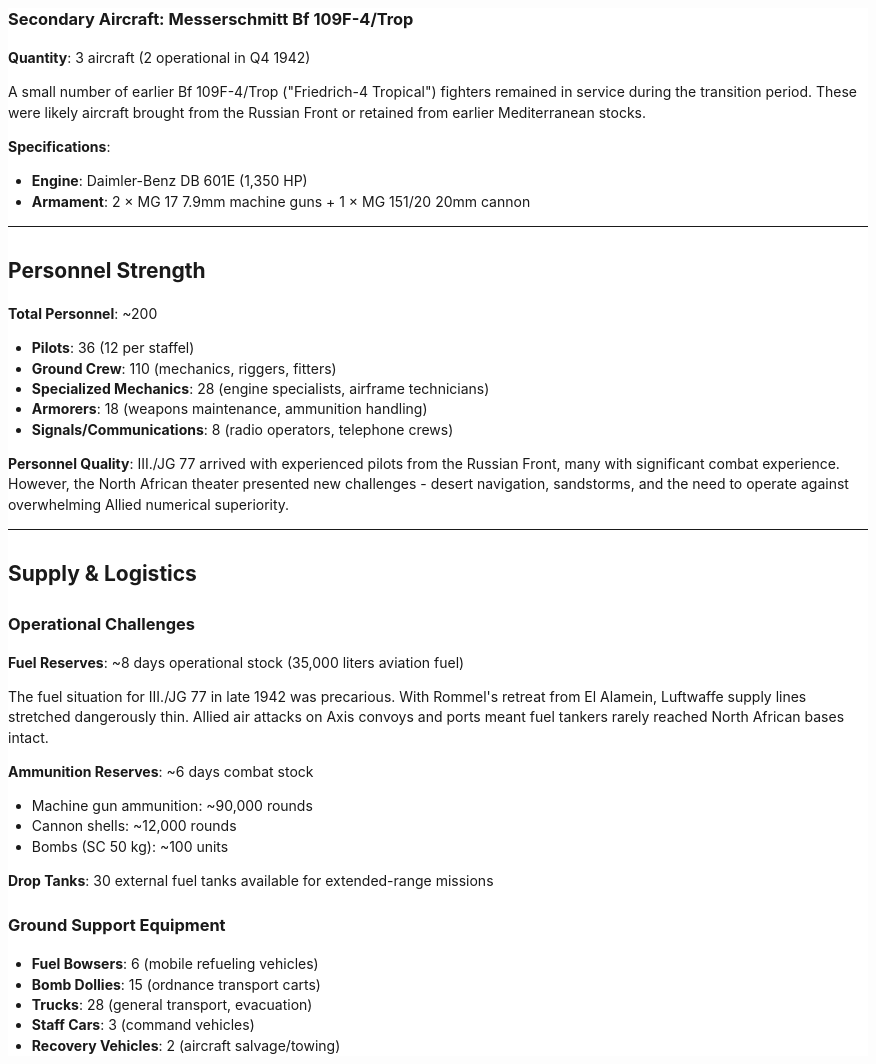 ### Secondary Aircraft: Messerschmitt Bf 109F-4/Trop

**Quantity**: 3 aircraft (2 operational in Q4 1942)

A small number of earlier Bf 109F-4/Trop ("Friedrich-4 Tropical") fighters remained in service during the transition period. These were likely aircraft brought from the Russian Front or retained from earlier Mediterranean stocks.

**Specifications**:
- **Engine**: Daimler-Benz DB 601E (1,350 HP)
- **Armament**: 2 × MG 17 7.9mm machine guns + 1 × MG 151/20 20mm cannon

---

## Personnel Strength

**Total Personnel**: ~200

- **Pilots**: 36 (12 per staffel)
- **Ground Crew**: 110 (mechanics, riggers, fitters)
- **Specialized Mechanics**: 28 (engine specialists, airframe technicians)
- **Armorers**: 18 (weapons maintenance, ammunition handling)
- **Signals/Communications**: 8 (radio operators, telephone crews)

**Personnel Quality**: III./JG 77 arrived with experienced pilots from the Russian Front, many with significant combat experience. However, the North African theater presented new challenges - desert navigation, sandstorms, and the need to operate against overwhelming Allied numerical superiority.

---

## Supply & Logistics

### Operational Challenges

**Fuel Reserves**: ~8 days operational stock (35,000 liters aviation fuel)

The fuel situation for III./JG 77 in late 1942 was precarious. With Rommel's retreat from El Alamein, Luftwaffe supply lines stretched dangerously thin. Allied air attacks on Axis convoys and ports meant fuel tankers rarely reached North African bases intact.

**Ammunition Reserves**: ~6 days combat stock
- Machine gun ammunition: ~90,000 rounds
- Cannon shells: ~12,000 rounds
- Bombs (SC 50 kg): ~100 units

**Drop Tanks**: 30 external fuel tanks available for extended-range missions

### Ground Support Equipment

- **Fuel Bowsers**: 6 (mobile refueling vehicles)
- **Bomb Dollies**: 15 (ordnance transport carts)
- **Trucks**: 28 (general transport, evacuation)
- **Staff Cars**: 3 (command vehicles)
- **Recovery Vehicles**: 2 (aircraft salvage/towing)

